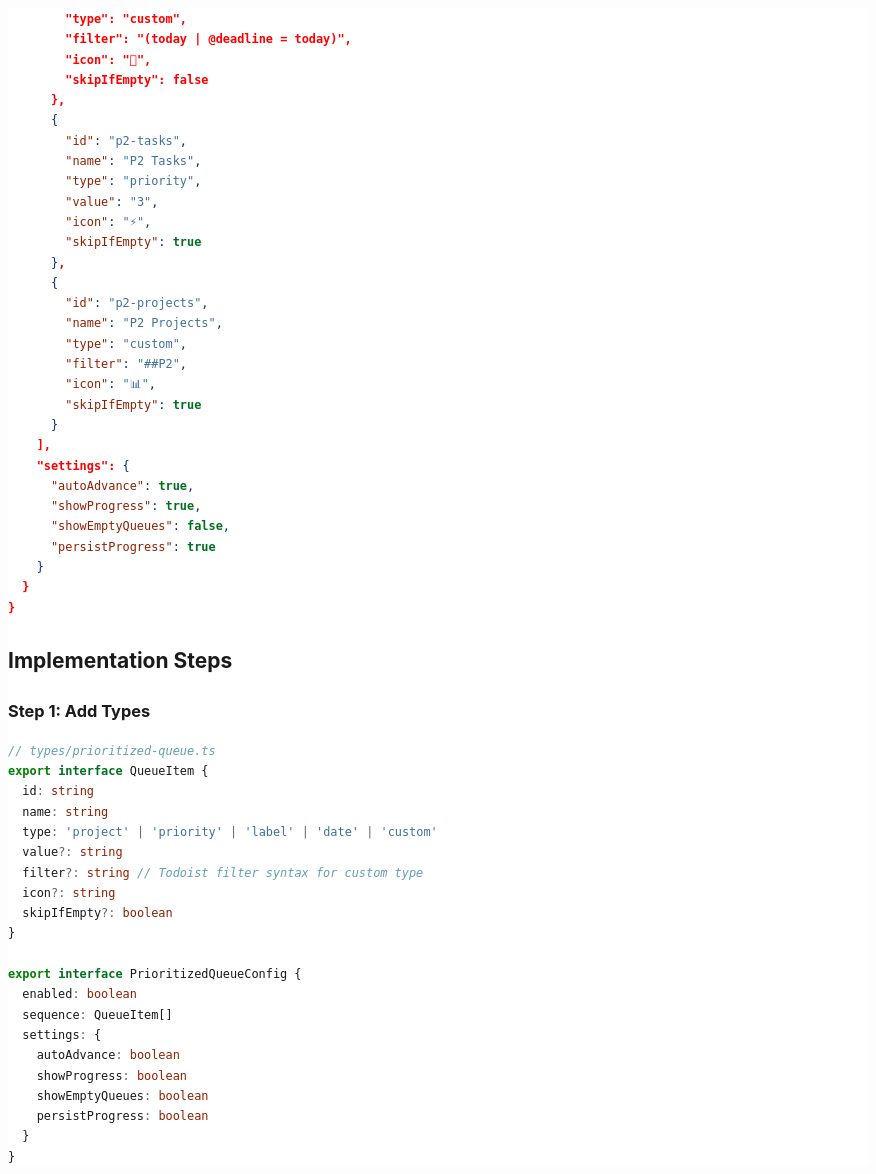 ```json
        "type": "custom",
        "filter": "(today | @deadline = today)",
        "icon": "📅",
        "skipIfEmpty": false
      },
      {
        "id": "p2-tasks",
        "name": "P2 Tasks",
        "type": "priority",
        "value": "3",
        "icon": "⚡",
        "skipIfEmpty": true
      },
      {
        "id": "p2-projects",
        "name": "P2 Projects",
        "type": "custom",
        "filter": "##P2",
        "icon": "📊",
        "skipIfEmpty": true
      }
    ],
    "settings": {
      "autoAdvance": true,
      "showProgress": true,
      "showEmptyQueues": false,
      "persistProgress": true
    }
  }
}
```

## Implementation Steps

### Step 1: Add Types
```typescript
// types/prioritized-queue.ts
export interface QueueItem {
  id: string
  name: string
  type: 'project' | 'priority' | 'label' | 'date' | 'custom'
  value?: string
  filter?: string // Todoist filter syntax for custom type
  icon?: string
  skipIfEmpty?: boolean
}

export interface PrioritizedQueueConfig {
  enabled: boolean
  sequence: QueueItem[]
  settings: {
    autoAdvance: boolean
    showProgress: boolean
    showEmptyQueues: boolean
    persistProgress: boolean
  }
}
```
